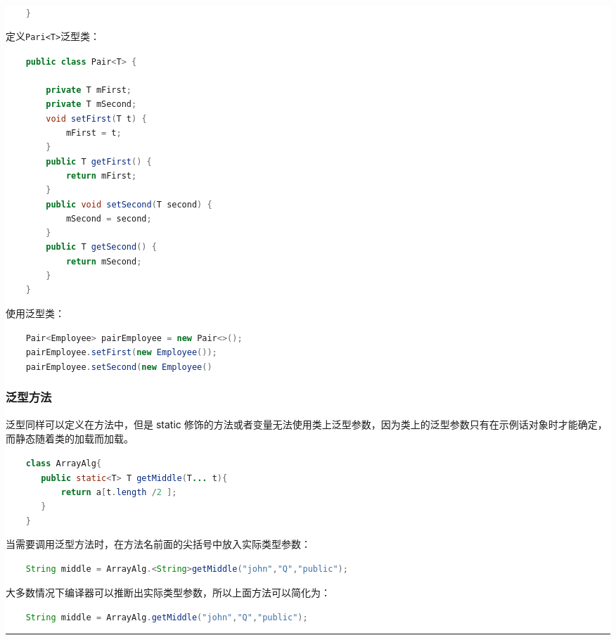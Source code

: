 ```java
    }
```

定义`Pari<T>`泛型类：

```java
    public class Pair<T> {

        private T mFirst;
        private T mSecond;
        void setFirst(T t) {
            mFirst = t;
        }
        public T getFirst() {
            return mFirst;
        }
        public void setSecond(T second) {
            mSecond = second;
        }
        public T getSecond() {
            return mSecond;
        }
    }
```

使用泛型类：

```java
    Pair<Employee> pairEmployee = new Pair<>();
    pairEmployee.setFirst(new Employee());
    pairEmployee.setSecond(new Employee()
```

### 泛型方法

泛型同样可以定义在方法中，但是 static 修饰的方法或者变量无法使用类上泛型参数，因为类上的泛型参数只有在示例话对象时才能确定，而静态随着类的加载而加载。

```java
    class ArrayAlg{
       public static<T> T getMiddle(T... t){
           return a[t.length /2 ];
       }
    }
```

当需要调用泛型方法时，在方法名前面的尖括号中放入实际类型参数：

```java
    String middle = ArrayAlg.<String>getMiddle("john","Q","public");
```

大多数情况下编译器可以推断出实际类型参数，所以上面方法可以简化为：

```java
    String middle = ArrayAlg.getMiddle("john","Q","public");
```

---